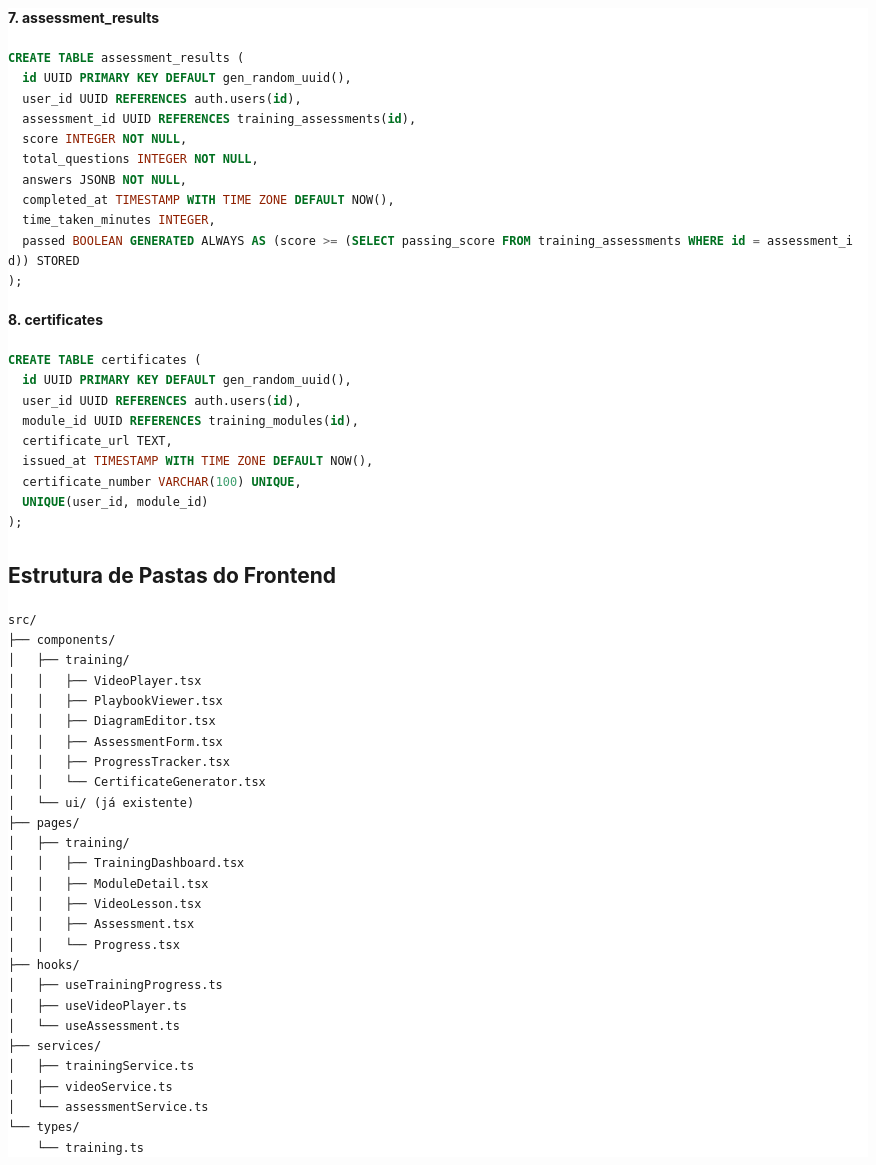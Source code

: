 #### 7. assessment_results
```sql
CREATE TABLE assessment_results (
  id UUID PRIMARY KEY DEFAULT gen_random_uuid(),
  user_id UUID REFERENCES auth.users(id),
  assessment_id UUID REFERENCES training_assessments(id),
  score INTEGER NOT NULL,
  total_questions INTEGER NOT NULL,
  answers JSONB NOT NULL,
  completed_at TIMESTAMP WITH TIME ZONE DEFAULT NOW(),
  time_taken_minutes INTEGER,
  passed BOOLEAN GENERATED ALWAYS AS (score >= (SELECT passing_score FROM training_assessments WHERE id = assessment_id)) STORED
);
```

#### 8. certificates
```sql
CREATE TABLE certificates (
  id UUID PRIMARY KEY DEFAULT gen_random_uuid(),
  user_id UUID REFERENCES auth.users(id),
  module_id UUID REFERENCES training_modules(id),
  certificate_url TEXT,
  issued_at TIMESTAMP WITH TIME ZONE DEFAULT NOW(),
  certificate_number VARCHAR(100) UNIQUE,
  UNIQUE(user_id, module_id)
);
```

## Estrutura de Pastas do Frontend

```
src/
├── components/
│   ├── training/
│   │   ├── VideoPlayer.tsx
│   │   ├── PlaybookViewer.tsx
│   │   ├── DiagramEditor.tsx
│   │   ├── AssessmentForm.tsx
│   │   ├── ProgressTracker.tsx
│   │   └── CertificateGenerator.tsx
│   └── ui/ (já existente)
├── pages/
│   ├── training/
│   │   ├── TrainingDashboard.tsx
│   │   ├── ModuleDetail.tsx
│   │   ├── VideoLesson.tsx
│   │   ├── Assessment.tsx
│   │   └── Progress.tsx
├── hooks/
│   ├── useTrainingProgress.ts
│   ├── useVideoPlayer.ts
│   └── useAssessment.ts
├── services/
│   ├── trainingService.ts
│   ├── videoService.ts
│   └── assessmentService.ts
└── types/
    └── training.ts
```
